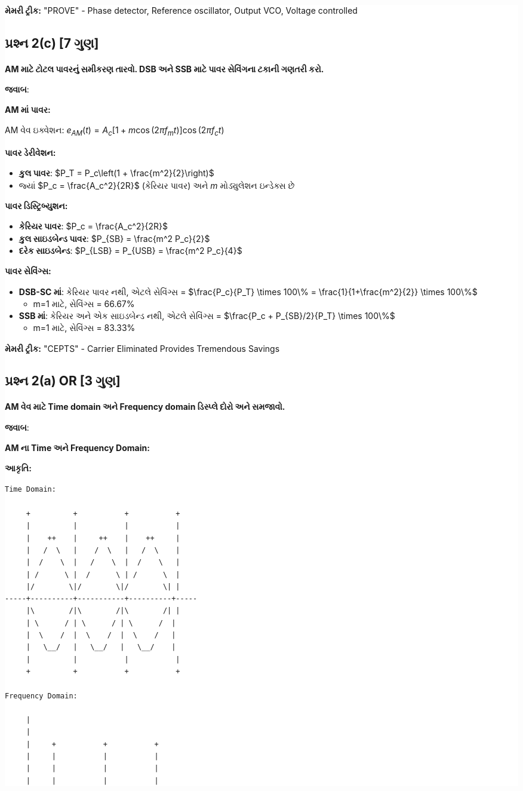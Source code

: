**મેમરી ટ્રીક:** "PROVE" - Phase detector, Reference oscillator, Output VCO, Voltage controlled

## પ્રશ્ન 2(c) [7 ગુણ]

**AM માટે ટોટલ પાવરનું સમીકરણ તારવો. DSB અને SSB માટે પાવર સેવિંગના ટકાની ગણતરી કરો.**

**જવાબ**:

**AM માં પાવર:**

AM વેવ ઇક્વેશન: $e_{AM}(t) = A_c[1 + m\cos(2\pi f_m t)]\cos(2\pi f_c t)$

**પાવર ડેરીવેશન:**

- **કુલ પાવર**: $P_T = P_c\left(1 + \frac{m^2}{2}\right)$
- જ્યાં $P_c = \frac{A_c^2}{2R}$ (કેરિયર પાવર) અને $m$ મોડ્યુલેશન ઇન્ડેક્સ છે

**પાવર ડિસ્ટ્રિબ્યુશન:**

- **કેરિયર પાવર**: $P_c = \frac{A_c^2}{2R}$
- **કુલ સાઇડબેન્ડ પાવર**: $P_{SB} = \frac{m^2 P_c}{2}$
- **દરેક સાઇડબેન્ડ**: $P_{LSB} = P_{USB} = \frac{m^2 P_c}{4}$

**પાવર સેવિંગ્સ:**

- **DSB-SC માં**: કેરિયર પાવર નથી, એટલે સેવિંગ્સ = $\frac{P_c}{P_T} \times 100\% = \frac{1}{1+\frac{m^2}{2}} \times 100\%$
  - m=1 માટે, સેવિંગ્સ = 66.67%
- **SSB માં**: કેરિયર અને એક સાઇડબેન્ડ નથી, એટલે સેવિંગ્સ = $\frac{P_c + P_{SB}/2}{P_T} \times 100\%$
  - m=1 માટે, સેવિંગ્સ = 83.33%

**મેમરી ટ્રીક:** "CEPTS" - Carrier Eliminated Provides Tremendous Savings

## પ્રશ્ન 2(a) OR [3 ગુણ]

**AM વેવ માટે Time domain અને Frequency domain ડિસ્પ્લે દોરો અને સમજાવો.**

**જવાબ**:

**AM ના Time અને Frequency Domain:**

**આકૃતિ:**

```goat
Time Domain:
    
     +          +           +           +
     |          |           |           |
     |    ++    |     ++    |    ++     |
     |   /  \   |    /  \   |   /  \    |
     |  /    \  |   /    \  |  /    \   |
     | /      \ |  /      \ | /      \  |
     |/        \|/        \|/        \| |
-----+----------+-----------+----------+-----
     |\        /|\        /|\        /| |
     | \      / | \      / | \      /  |
     |  \    /  |  \    /  |  \    /   |
     |   \__/   |   \__/   |   \__/    |
     |          |           |           |
     +          +           +           +

Frequency Domain:
    
     |
     |          
     |     +           +           +
     |     |           |           |
     |     |           |           |
     |     |           |           |
```